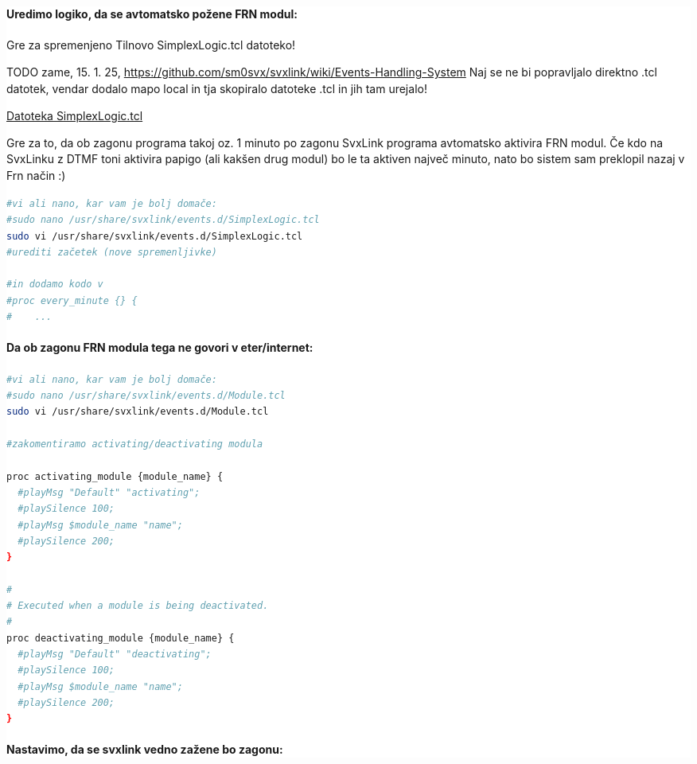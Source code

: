 
#### Uredimo logiko, da se avtomatsko požene FRN modul:
Gre za spremenjeno Tilnovo SimplexLogic.tcl datoteko!

TODO zame, 15. 1. 25, https://github.com/sm0svx/svxlink/wiki/Events-Handling-System Naj se ne bi popravljalo direktno .tcl datotek, vendar dodalo mapo local in tja skopiralo datoteke .tcl in jih tam urejalo!

[Datoteka SimplexLogic.tcl](../usr/share/svxlink/events.d/SimplexLogic.tcl)

Gre za to, da ob zagonu programa takoj oz. 1 minuto po zagonu SvxLink programa avtomatsko aktivira FRN modul. Če kdo na SvxLinku z DTMF toni aktivira papigo (ali kakšen drug modul) bo le ta aktiven največ minuto, nato bo sistem sam preklopil nazaj v Frn način :)

```bash
#vi ali nano, kar vam je bolj domače:
#sudo nano /usr/share/svxlink/events.d/SimplexLogic.tcl
sudo vi /usr/share/svxlink/events.d/SimplexLogic.tcl
#urediti začetek (nove spremenljivke)

#in dodamo kodo v
#proc every_minute {} {
#    ...
```

#### Da ob zagonu FRN modula tega ne govori v eter/internet:

```bash
#vi ali nano, kar vam je bolj domače:
#sudo nano /usr/share/svxlink/events.d/Module.tcl
sudo vi /usr/share/svxlink/events.d/Module.tcl

#zakomentiramo activating/deactivating modula

proc activating_module {module_name} {
  #playMsg "Default" "activating";
  #playSilence 100;
  #playMsg $module_name "name";
  #playSilence 200;
}

#
# Executed when a module is being deactivated.
#
proc deactivating_module {module_name} {
  #playMsg "Default" "deactivating";
  #playSilence 100;
  #playMsg $module_name "name";
  #playSilence 200;
}
```

#### Nastavimo, da se svxlink vedno zažene bo zagonu:
